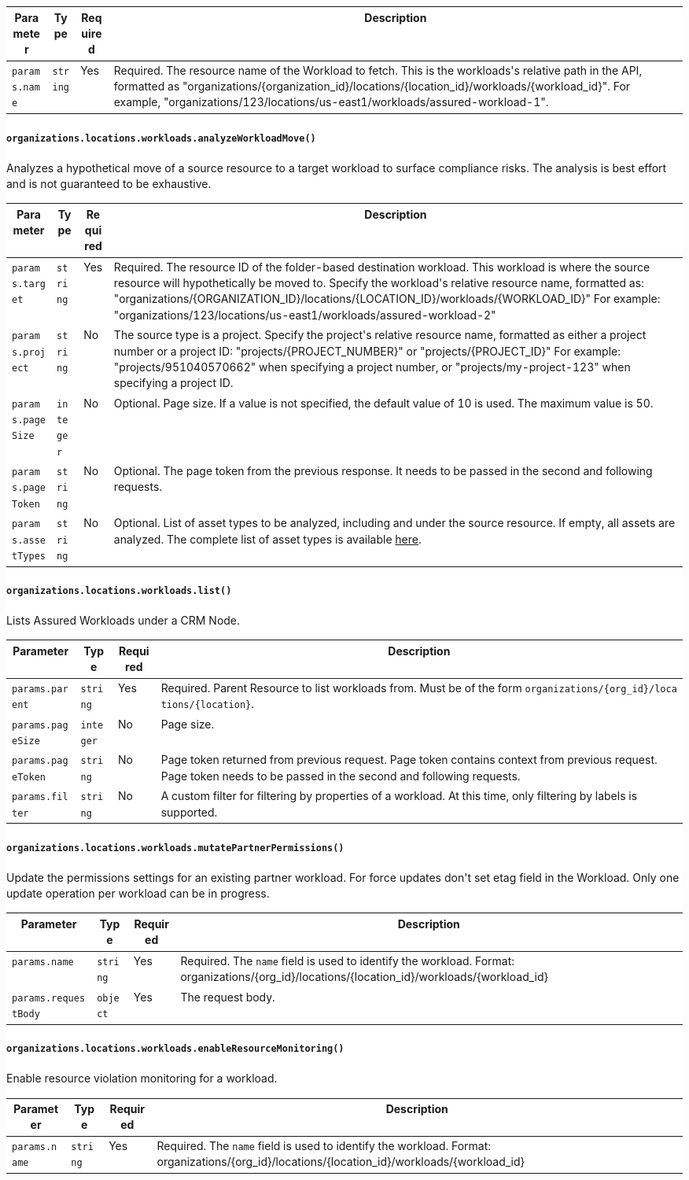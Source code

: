 | Parameter | Type | Required | Description |
|---|---|---|---|
| `params.name` | `string` | Yes | Required. The resource name of the Workload to fetch. This is the workloads's relative path in the API, formatted as "organizations/{organization_id}/locations/{location_id}/workloads/{workload_id}". For example, "organizations/123/locations/us-east1/workloads/assured-workload-1". |

#### `organizations.locations.workloads.analyzeWorkloadMove()`

Analyzes a hypothetical move of a source resource to a target workload to surface compliance risks. The analysis is best effort and is not guaranteed to be exhaustive.

| Parameter | Type | Required | Description |
|---|---|---|---|
| `params.target` | `string` | Yes | Required. The resource ID of the folder-based destination workload. This workload is where the source resource will hypothetically be moved to. Specify the workload's relative resource name, formatted as: "organizations/{ORGANIZATION_ID}/locations/{LOCATION_ID}/workloads/{WORKLOAD_ID}" For example: "organizations/123/locations/us-east1/workloads/assured-workload-2" |
| `params.project` | `string` | No | The source type is a project. Specify the project's relative resource name, formatted as either a project number or a project ID: "projects/{PROJECT_NUMBER}" or "projects/{PROJECT_ID}" For example: "projects/951040570662" when specifying a project number, or "projects/my-project-123" when specifying a project ID. |
| `params.pageSize` | `integer` | No | Optional. Page size. If a value is not specified, the default value of 10 is used. The maximum value is 50. |
| `params.pageToken` | `string` | No | Optional. The page token from the previous response. It needs to be passed in the second and following requests. |
| `params.assetTypes` | `string` | No | Optional. List of asset types to be analyzed, including and under the source resource. If empty, all assets are analyzed. The complete list of asset types is available [here](https://cloud.google.com/asset-inventory/docs/supported-asset-types). |

#### `organizations.locations.workloads.list()`

Lists Assured Workloads under a CRM Node.

| Parameter | Type | Required | Description |
|---|---|---|---|
| `params.parent` | `string` | Yes | Required. Parent Resource to list workloads from. Must be of the form `organizations/{org_id}/locations/{location}`. |
| `params.pageSize` | `integer` | No | Page size. |
| `params.pageToken` | `string` | No | Page token returned from previous request. Page token contains context from previous request. Page token needs to be passed in the second and following requests. |
| `params.filter` | `string` | No | A custom filter for filtering by properties of a workload. At this time, only filtering by labels is supported. |

#### `organizations.locations.workloads.mutatePartnerPermissions()`

Update the permissions settings for an existing partner workload. For force updates don't set etag field in the Workload. Only one update operation per workload can be in progress.

| Parameter | Type | Required | Description |
|---|---|---|---|
| `params.name` | `string` | Yes | Required. The `name` field is used to identify the workload. Format: organizations/{org_id}/locations/{location_id}/workloads/{workload_id} |
| `params.requestBody` | `object` | Yes | The request body. |

#### `organizations.locations.workloads.enableResourceMonitoring()`

Enable resource violation monitoring for a workload.

| Parameter | Type | Required | Description |
|---|---|---|---|
| `params.name` | `string` | Yes | Required. The `name` field is used to identify the workload. Format: organizations/{org_id}/locations/{location_id}/workloads/{workload_id} |
